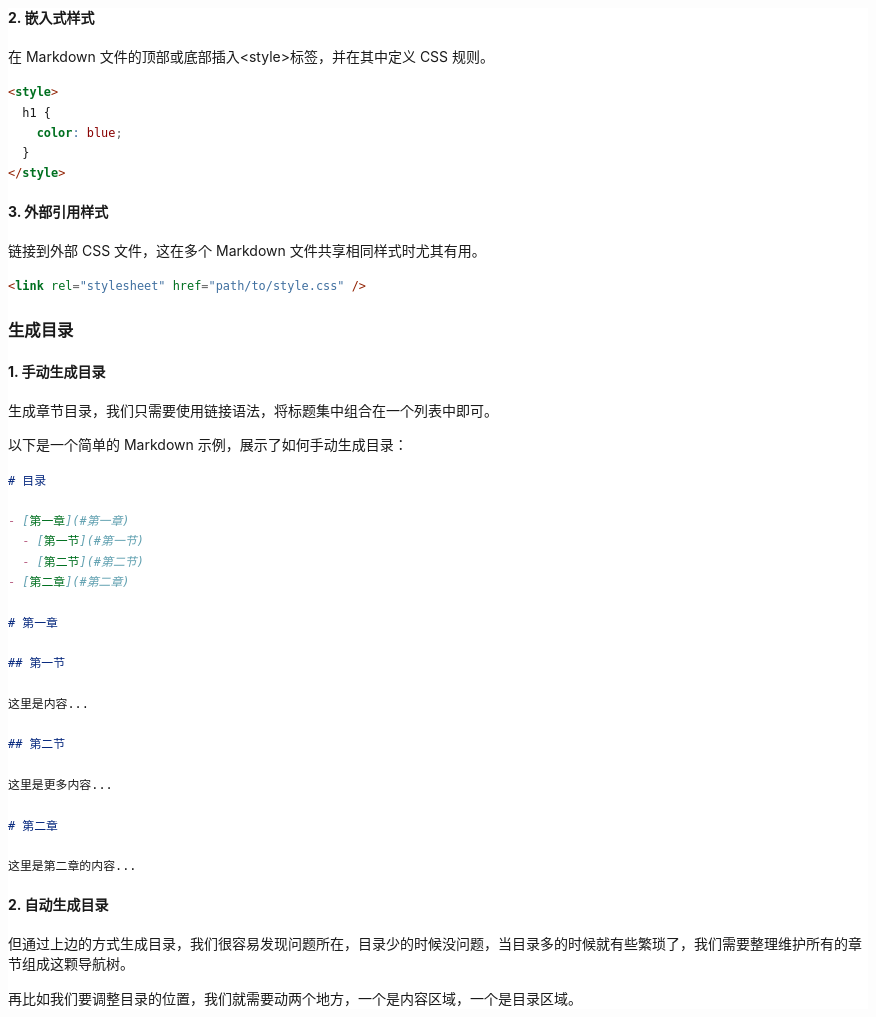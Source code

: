 #### 2. 嵌入式样式

在 Markdown 文件的顶部或底部插入\<style>标签，并在其中定义 CSS 规则。

```html
<style>
  h1 {
    color: blue;
  }
</style>
```

#### 3. 外部引用样式

链接到外部 CSS 文件，这在多个 Markdown 文件共享相同样式时尤其有用。

```html
<link rel="stylesheet" href="path/to/style.css" />
```

### 生成目录

#### 1. 手动生成目录

生成章节目录，我们只需要使用链接语法，将标题集中组合在一个列表中即可。

以下是一个简单的 Markdown 示例，展示了如何手动生成目录：

```md
# 目录

- [第一章](#第一章)
  - [第一节](#第一节)
  - [第二节](#第二节)
- [第二章](#第二章)

# 第一章

## 第一节

这里是内容...

## 第二节

这里是更多内容...

# 第二章

这里是第二章的内容...
```

#### 2. 自动生成目录

但通过上边的方式生成目录，我们很容易发现问题所在，目录少的时候没问题，当目录多的时候就有些繁琐了，我们需要整理维护所有的章节组成这颗导航树。

再比如我们要调整目录的位置，我们就需要动两个地方，一个是内容区域，一个是目录区域。
